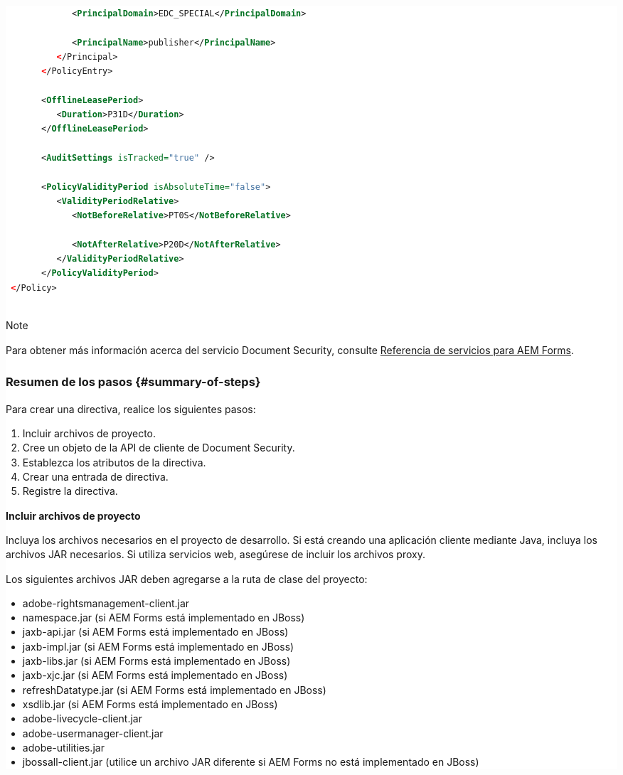 ```xml
             <PrincipalDomain>EDC_SPECIAL</PrincipalDomain>
 
             <PrincipalName>publisher</PrincipalName>
          </Principal>
       </PolicyEntry>
 
       <OfflineLeasePeriod>
          <Duration>P31D</Duration>
       </OfflineLeasePeriod>
 
       <AuditSettings isTracked="true" />
 
       <PolicyValidityPeriod isAbsoluteTime="false">
          <ValidityPeriodRelative>
             <NotBeforeRelative>PT0S</NotBeforeRelative>
 
             <NotAfterRelative>P20D</NotAfterRelative>
          </ValidityPeriodRelative>
       </PolicyValidityPeriod>
 </Policy>
 
```

>[!NOTE]
>
>Para obtener más información acerca del servicio Document Security, consulte [Referencia de servicios para AEM Forms](https://www.adobe.com/go/learn_aemforms_services_63).

### Resumen de los pasos {#summary-of-steps}

Para crear una directiva, realice los siguientes pasos:

1. Incluir archivos de proyecto.
1. Cree un objeto de la API de cliente de Document Security.
1. Establezca los atributos de la directiva.
1. Crear una entrada de directiva.
1. Registre la directiva.

**Incluir archivos de proyecto**

Incluya los archivos necesarios en el proyecto de desarrollo. Si está creando una aplicación cliente mediante Java, incluya los archivos JAR necesarios. Si utiliza servicios web, asegúrese de incluir los archivos proxy.

Los siguientes archivos JAR deben agregarse a la ruta de clase del proyecto:

* adobe-rightsmanagement-client.jar
* namespace.jar (si AEM Forms está implementado en JBoss)
* jaxb-api.jar (si AEM Forms está implementado en JBoss)
* jaxb-impl.jar (si AEM Forms está implementado en JBoss)
* jaxb-libs.jar (si AEM Forms está implementado en JBoss)
* jaxb-xjc.jar (si AEM Forms está implementado en JBoss)
* refreshDatatype.jar (si AEM Forms está implementado en JBoss)
* xsdlib.jar (si AEM Forms está implementado en JBoss)
* adobe-livecycle-client.jar
* adobe-usermanager-client.jar
* adobe-utilities.jar
* jbossall-client.jar (utilice un archivo JAR diferente si AEM Forms no está implementado en JBoss)

